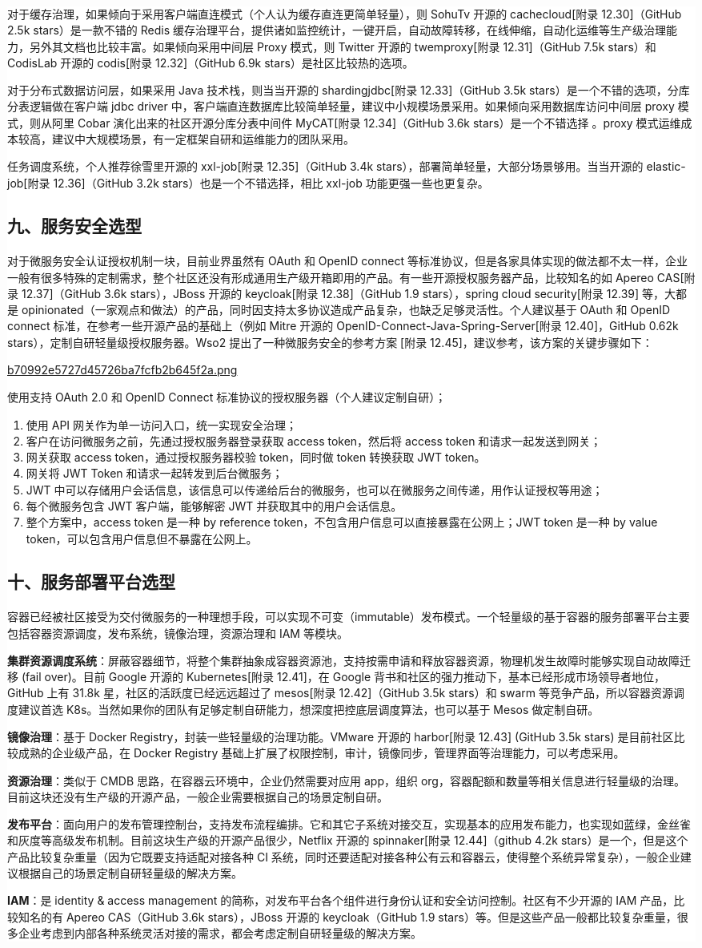 对于缓存治理，如果倾向于采用客户端直连模式（个人认为缓存直连更简单轻量），则 SohuTv 开源的 cachecloud\[附录 12.30\]（GitHub 2.5k stars）是一款不错的 Redis 缓存治理平台，提供诸如监控统计，一键开启，自动故障转移，在线伸缩，自动化运维等生产级治理能力，另外其文档也比较丰富。如果倾向采用中间层 Proxy 模式，则 Twitter 开源的 twemproxy\[附录 12.31\]（GitHub 7.5k stars）和 CodisLab 开源的 codis\[附录 12.32\]（GitHub 6.9k stars）是社区比较热的选项。

对于分布式数据访问层，如果采用 Java 技术栈，则当当开源的 shardingjdbc\[附录 12.33\]（GitHub 3.5k stars）是一个不错的选项，分库分表逻辑做在客户端 jdbc driver 中，客户端直连数据库比较简单轻量，建议中小规模场景采用。如果倾向采用数据库访问中间层 proxy 模式，则从阿里 Cobar 演化出来的社区开源分库分表中间件 MyCAT\[附录 12.34\]（GitHub 3.6k stars）是一个不错选择 。proxy 模式运维成本较高，建议中大规模场景，有一定框架自研和运维能力的团队采用。

任务调度系统，个人推荐徐雪里开源的 xxl-job\[附录 12.35\]（GitHub 3.4k stars），部署简单轻量，大部分场景够用。当当开源的 elastic-job\[附录 12.36\]（GitHub 3.2k stars）也是一个不错选择，相比 xxl-job 功能更强一些也更复杂。

## 九、服务安全选型

对于微服务安全认证授权机制一块，目前业界虽然有 OAuth 和 OpenID connect 等标准协议，但是各家具体实现的做法都不太一样，企业一般有很多特殊的定制需求，整个社区还没有形成通用生产级开箱即用的产品。有一些开源授权服务器产品，比较知名的如 Apereo CAS\[附录 12.37\]（GitHub 3.6k stars），JBoss 开源的 keycloak\[附录 12.38\]（GitHub 1.9 stars），spring cloud security\[附录 12.39\] 等，大都是 opinionated（一家观点和做法）的产品，同时因支持太多协议造成产品复杂，也缺乏足够灵活性。个人建议基于 OAuth 和 OpenID connect 标准，在参考一些开源产品的基础上（例如 Mitre 开源的 OpenID-Connect-Java-Spring-Server\[附录 12.40\]，GitHub 0.62k stars），定制自研轻量级授权服务器。Wso2 提出了一种微服务安全的参考方案 \[附录 12.45\]，建议参考，该方案的关键步骤如下：

[  b70992e5727d45726ba7fcfb2b645f2a.png  ](https://s3.amazonaws.com/infoq.content.live.0/articles/micro-service-technology-stack/zh/resources/1646-1518281425481.png)

使用支持 OAuth 2.0 和 OpenID Connect 标准协议的授权服务器（个人建议定制自研）；

1. 使用 API 网关作为单一访问入口，统一实现安全治理；
2. 客户在访问微服务之前，先通过授权服务器登录获取 access token，然后将 access token 和请求一起发送到网关；
3. 网关获取 access token，通过授权服务器校验 token，同时做 token 转换获取 JWT token。
4. 网关将 JWT Token 和请求一起转发到后台微服务；
5. JWT 中可以存储用户会话信息，该信息可以传递给后台的微服务，也可以在微服务之间传递，用作认证授权等用途；
6. 每个微服务包含 JWT 客户端，能够解密 JWT 并获取其中的用户会话信息。
7. 整个方案中，access token 是一种 by reference token，不包含用户信息可以直接暴露在公网上；JWT token 是一种 by value token，可以包含用户信息但不暴露在公网上。

## 十、服务部署平台选型

容器已经被社区接受为交付微服务的一种理想手段，可以实现不可变（immutable）发布模式。一个轻量级的基于容器的服务部署平台主要包括容器资源调度，发布系统，镜像治理，资源治理和 IAM 等模块。

**集群资源调度系统**：屏蔽容器细节，将整个集群抽象成容器资源池，支持按需申请和释放容器资源，物理机发生故障时能够实现自动故障迁移 \(fail over\)。目前 Google 开源的 Kubernetes\[附录 12.41\]，在 Google 背书和社区的强力推动下，基本已经形成市场领导者地位，GitHub 上有 31.8k 星，社区的活跃度已经远远超过了 mesos\[附录 12.42\]（GitHub 3.5k stars）和 swarm 等竞争产品，所以容器资源调度建议首选 K8s。当然如果你的团队有足够定制自研能力，想深度把控底层调度算法，也可以基于 Mesos 做定制自研。

**镜像治理**：基于 Docker Registry，封装一些轻量级的治理功能。VMware 开源的 harbor\[附录 12.43\] \(GitHub 3.5k stars\) 是目前社区比较成熟的企业级产品，在 Docker Registry 基础上扩展了权限控制，审计，镜像同步，管理界面等治理能力，可以考虑采用。

**资源治理**：类似于 CMDB 思路，在容器云环境中，企业仍然需要对应用 app，组织 org，容器配额和数量等相关信息进行轻量级的治理。目前这块还没有生产级的开源产品，一般企业需要根据自己的场景定制自研。

**发布平台**：面向用户的发布管理控制台，支持发布流程编排。它和其它子系统对接交互，实现基本的应用发布能力，也实现如蓝绿，金丝雀和灰度等高级发布机制。目前这块生产级的开源产品很少，Netflix 开源的 spinnaker\[附录 12.44\]（github 4.2k stars）是一个，但是这个产品比较复杂重量（因为它既要支持适配对接各种 CI 系统，同时还要适配对接各种公有云和容器云，使得整个系统异常复杂），一般企业建议根据自己的场景定制自研轻量级的解决方案。

**IAM**：是 identity & access management 的简称，对发布平台各个组件进行身份认证和安全访问控制。社区有不少开源的 IAM 产品，比较知名的有 Apereo CAS（GitHub 3.6k stars），JBoss 开源的 keycloak（GitHub 1.9 stars）等。但是这些产品一般都比较复杂重量，很多企业考虑到内部各种系统灵活对接的需求，都会考虑定制自研轻量级的解决方案。
